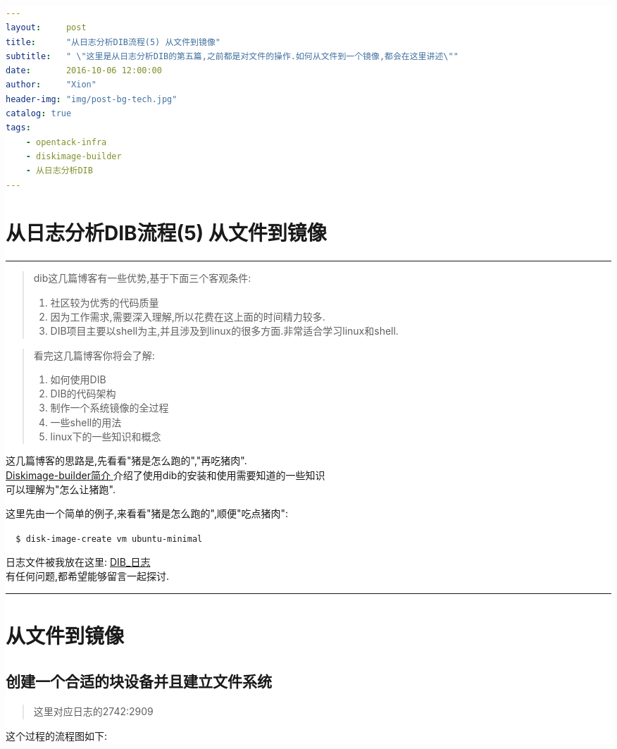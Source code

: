 ```yaml
---
layout:     post
title:      "从日志分析DIB流程(5) 从文件到镜像"
subtitle:   " \"这里是从日志分析DIB的第五篇,之前都是对文件的操作.如何从文件到一个镜像,都会在这里讲述\""
date:       2016-10-06 12:00:00
author:     "Xion"
header-img: "img/post-bg-tech.jpg"
catalog: true
tags:
    - opentack-infra
    - diskimage-builder
    - 从日志分析DIB
---
```


# 从日志分析DIB流程(5) 从文件到镜像
---

>dib这几篇博客有一些优势,基于下面三个客观条件:      
> 1. 社区较为优秀的代码质量  
> 2. 因为工作需求,需要深入理解,所以花费在这上面的时间精力较多.  
> 3. DIB项目主要以shell为主,并且涉及到linux的很多方面.非常适合学习linux和shell.  

> 看完这几篇博客你将会了解:  
> 1. 如何使用DIB  
> 2. DIB的代码架构  
> 3. 制作一个系统镜像的全过程  
> 4. 一些shell的用法  
> 5. linux下的一些知识和概念  

这几篇博客的思路是,先看看"猪是怎么跑的","再吃猪肉".  
[ Diskimage-builder简介 ](https://xionchen.github.io/2016/10/01/dib-introduction/)介绍了使用dib的安装和使用需要知道的一些知识  
可以理解为"怎么让猪跑".  

这里先由一个简单的例子,来看看"猪是怎么跑的",顺便"吃点猪肉":

      $ disk-image-create vm ubuntu-minimal

日志文件被我放在这里:  [DIB_日志](https://github.com/xionchen/note/blob/master/dib/Dib-log.markdown)  
有任何问题,都希望能够留言一起探讨.

---

# 从文件到镜像

## 创建一个合适的块设备并且建立文件系统

> 这里对应日志的2742:2909

这个过程的流程图如下:
